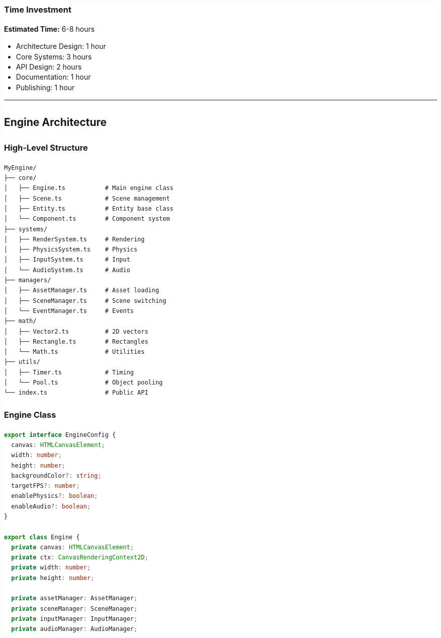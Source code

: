### Time Investment

**Estimated Time:** 6-8 hours
- Architecture Design: 1 hour
- Core Systems: 3 hours
- API Design: 2 hours
- Documentation: 1 hour
- Publishing: 1 hour

---

## Engine Architecture

### High-Level Structure

```
MyEngine/
├── core/
│   ├── Engine.ts           # Main engine class
│   ├── Scene.ts            # Scene management
│   ├── Entity.ts           # Entity base class
│   └── Component.ts        # Component system
├── systems/
│   ├── RenderSystem.ts     # Rendering
│   ├── PhysicsSystem.ts    # Physics
│   ├── InputSystem.ts      # Input
│   └── AudioSystem.ts      # Audio
├── managers/
│   ├── AssetManager.ts     # Asset loading
│   ├── SceneManager.ts     # Scene switching
│   └── EventManager.ts     # Events
├── math/
│   ├── Vector2.ts          # 2D vectors
│   ├── Rectangle.ts        # Rectangles
│   └── Math.ts             # Utilities
├── utils/
│   ├── Timer.ts            # Timing
│   └── Pool.ts             # Object pooling
└── index.ts                # Public API
```

### Engine Class

```typescript
export interface EngineConfig {
  canvas: HTMLCanvasElement;
  width: number;
  height: number;
  backgroundColor?: string;
  targetFPS?: number;
  enablePhysics?: boolean;
  enableAudio?: boolean;
}

export class Engine {
  private canvas: HTMLCanvasElement;
  private ctx: CanvasRenderingContext2D;
  private width: number;
  private height: number;
  
  private assetManager: AssetManager;
  private sceneManager: SceneManager;
  private inputManager: InputManager;
  private audioManager: AudioManager;
```